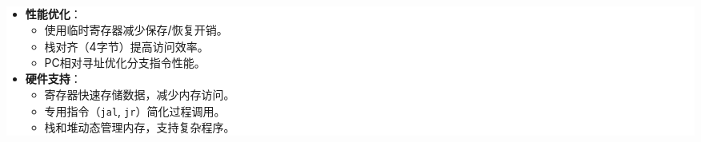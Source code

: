 - **性能优化**：
    - 使用临时寄存器减少保存/恢复开销。
    - 栈对齐（4字节）提高访问效率。
    - PC相对寻址优化分支指令性能。
- **硬件支持**：
    - 寄存器快速存储数据，减少内存访问。
    - 专用指令（`jal`, `jr`）简化过程调用。
    - 栈和堆动态管理内存，支持复杂程序。